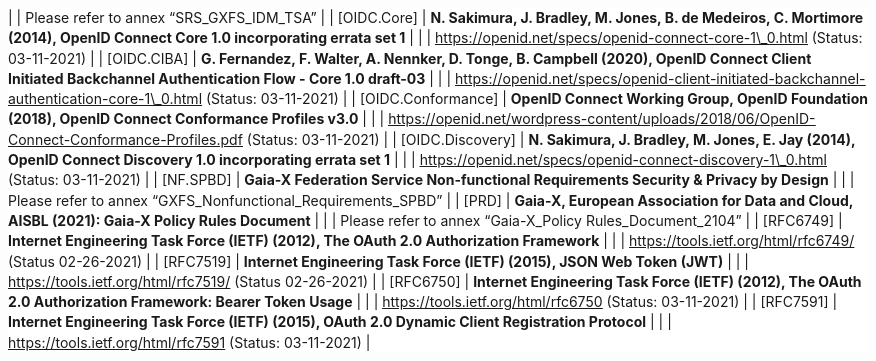 |                                                             | Please refer to annex “SRS\_GXFS\_IDM\_TSA”                                                                                                                                                                              |
| \[OIDC.Core\]                                               | **N. Sakimura, J. Bradley, M. Jones, B. de Medeiros, C. Mortimore (2014), OpenID Connect Core 1.0 incorporating errata set 1**                                                                                           |
|                                                             | [<u>https://openid.net/specs/openid-connect-core-1\_0.html</u>](https://openid.net/specs/openid-connect-core-1_0.html) (Status: 03-11-2021)                                                                              |
| \[OIDC.CIBA\]                                               | **G. Fernandez, F. Walter, A. Nennker, D. Tonge, B. Campbell (2020), OpenID Connect Client Initiated Backchannel Authentication Flow - Core 1.0 draft-03**                                                               |
|                                                             | [<u>https://openid.net/specs/openid-client-initiated-backchannel-authentication-core-1\_0.html</u>](https://openid.net/specs/openid-client-initiated-backchannel-authentication-core-1_0.html) (Status: 03-11-2021)      |
| \[OIDC.Conformance\]                                        | **OpenID Connect Working Group, OpenID Foundation (2018), OpenID Connect Conformance Profiles v3.0**                                                                                                                     |
|                                                             | [<u>https://openid.net/wordpress-content/uploads/2018/06/OpenID-Connect-Conformance-Profiles.pdf</u>](https://openid.net/wordpress-content/uploads/2018/06/OpenID-Connect-Conformance-Profiles.pdf) (Status: 03-11-2021) |
| \[OIDC.Discovery\]                                          | **N. Sakimura, J. Bradley, M. Jones, E. Jay (2014), OpenID Connect Discovery 1.0 incorporating errata set 1**                                                                                                            |
|                                                             | [<u>https://openid.net/specs/openid-connect-discovery-1\_0.html</u>](https://openid.net/specs/openid-connect-discovery-1_0.html) (Status: 03-11-2021)                                                                    |
| \[NF.SPBD\]                                                 | **Gaia-X Federation Service Non-functional Requirements Security & Privacy by Design**                                                                                                                                   |
|                                                             | Please refer to annex “GXFS\_Nonfunctional\_Requirements\_SPBD”                                                                                                                                                          |
| \[PRD\]                                                     | **Gaia-X, European Association for Data and Cloud, AISBL (2021): Gaia-X Policy Rules Document**                                                                                                                          |
|                                                             | Please refer to annex “Gaia-X\_Policy Rules\_Document\_2104”                                                                                                                                                             |
| <span id="acpd38xpqj03" class="anchor"></span>\[RFC6749\]   | **Internet Engineering Task Force (IETF) (2012), The OAuth 2.0 Authorization Framework**                                                                                                                                 |
|                                                             | [<u>https://tools.ietf.org/html/rfc6749/</u>](https://tools.ietf.org/html/rfc6749/) (Status 02-26-2021)                                                                                                                  |
| \[RFC7519\]                                                 | **Internet Engineering Task Force (IETF) (2015), JSON Web Token (JWT)**                                                                                                                                                  |
|                                                             | [<u>https://tools.ietf.org/html/rfc7519/</u>](https://tools.ietf.org/html/rfc7519/) (Status 02-26-2021)                                                                                                                  |
| <span id="5uc5sf3ez8zv" class="anchor"></span>\[RFC6750\]   | **Internet Engineering Task Force (IETF) (2012), The OAuth 2.0 Authorization Framework: Bearer Token Usage**                                                                                                             |
|                                                             | [<u>https://tools.ietf.org/html/rfc6750</u>](https://tools.ietf.org/html/rfc6750) (Status: 03-11-2021)                                                                                                                   |
| <span id="gvlloyaprumi" class="anchor"></span>\[RFC7591\]   | **Internet Engineering Task Force (IETF) (2015), OAuth 2.0 Dynamic Client Registration Protocol**                                                                                                                        |
|                                                             | [<u>https://tools.ietf.org/html/rfc7591</u>](https://tools.ietf.org/html/rfc7591) (Status: 03-11-2021)                                                                                                                   |